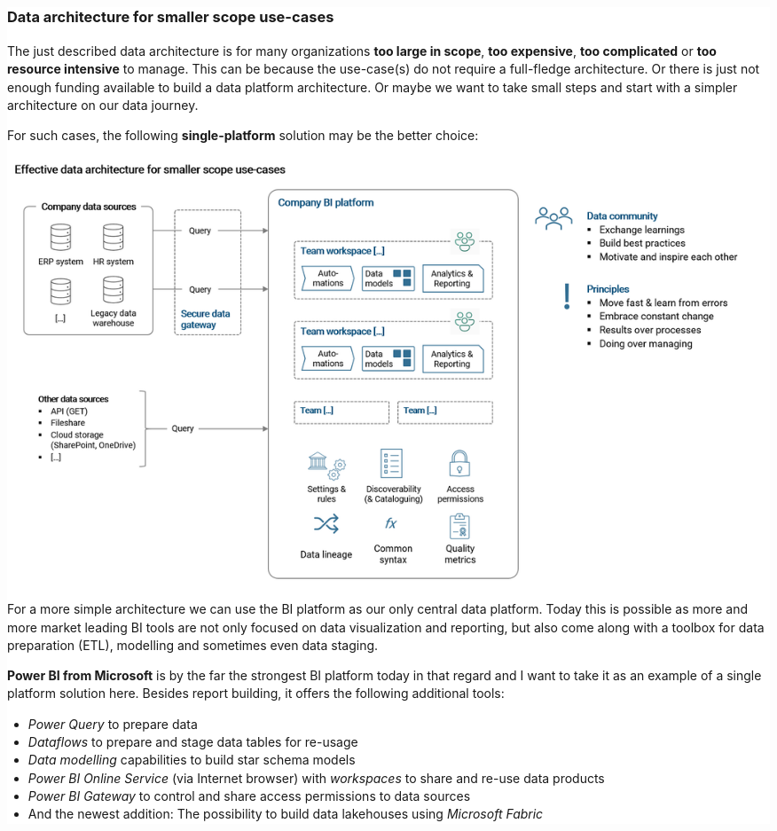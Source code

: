 ### Data architecture for smaller scope use-cases

The just described data architecture is for many organizations **too large in scope**, **too expensive**, **too complicated** or **too resource intensive** to manage. This can be because the use-case(s) do not require a full-fledge architecture. Or there is just not enough funding available to build a data platform architecture. Or maybe we want to take small steps and start with a simpler architecture on our data journey.

For such cases, the following **single-platform** solution may be the better choice:

![Smaller scope data architecture](/img/img_book_04-4.png)

For a more simple architecture we can use the BI platform as our only central data platform. Today this is possible as more and more market leading BI tools are not only focused on data visualization and reporting, but also come along with a toolbox for data preparation (ETL), modelling and sometimes even data staging.

**Power BI from Microsoft** is by the far the strongest BI platform today in that regard and I want to take it as an example of a single platform solution here. Besides report building, it offers the following additional tools:

- *Power Query* to prepare data
- *Dataflows* to prepare and stage data tables for re-usage
- *Data modelling* capabilities to build star schema models
- *Power BI Online Service* (via Internet browser) with *workspaces* to share and re-use data products
- *Power BI Gateway* to control and share access permissions to data sources
- And the newest addition: The possibility to build data lakehouses using *Microsoft Fabric*
